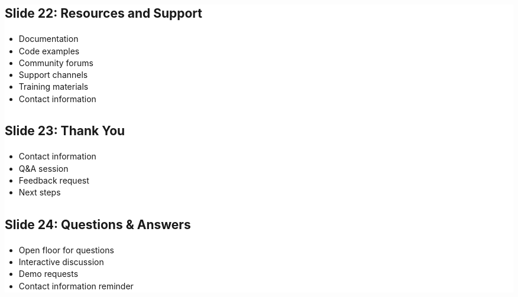 ## Slide 22: Resources and Support
- Documentation
- Code examples
- Community forums
- Support channels
- Training materials
- Contact information

## Slide 23: Thank You
- Contact information
- Q&A session
- Feedback request
- Next steps

## Slide 24: Questions & Answers
- Open floor for questions
- Interactive discussion
- Demo requests
- Contact information reminder